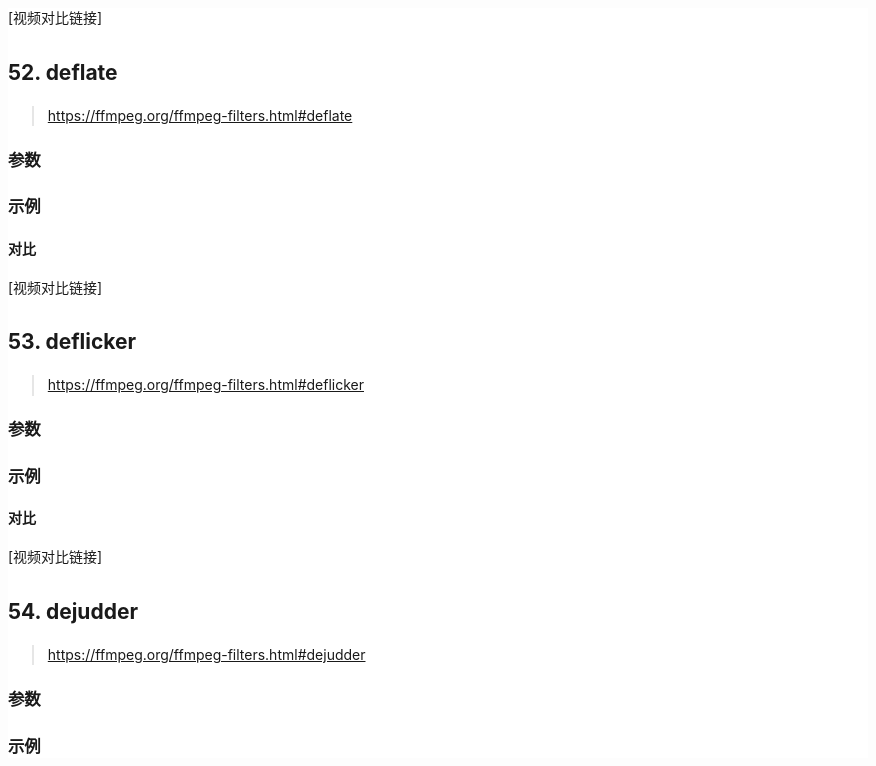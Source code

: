 [视频对比链接]

## 52. deflate

> https://ffmpeg.org/ffmpeg-filters.html#deflate


### 参数


### 示例

```python

```

```

```

#### 对比

[视频对比链接]

## 53. deflicker

> https://ffmpeg.org/ffmpeg-filters.html#deflicker


### 参数


### 示例

```python

```

```

```

#### 对比

[视频对比链接]

## 54. dejudder

> https://ffmpeg.org/ffmpeg-filters.html#dejudder


### 参数


### 示例

```python

```
